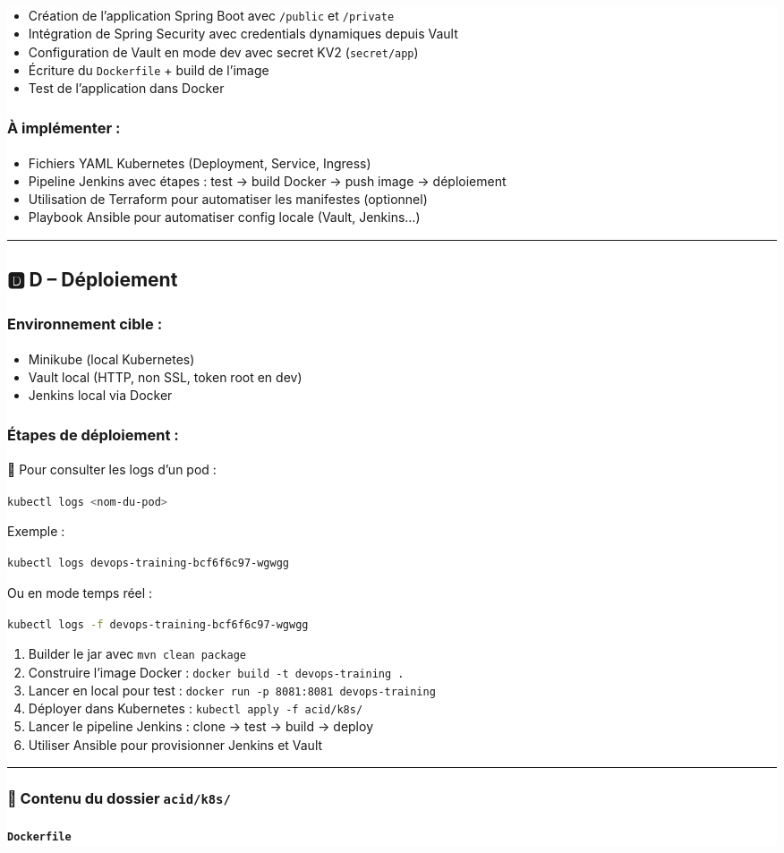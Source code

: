 - Création de l’application Spring Boot avec `/public` et `/private`
- Intégration de Spring Security avec credentials dynamiques depuis Vault
- Configuration de Vault en mode dev avec secret KV2 (`secret/app`)
- Écriture du `Dockerfile` + build de l’image
- Test de l’application dans Docker

### À implémenter :

- Fichiers YAML Kubernetes (Deployment, Service, Ingress)
- Pipeline Jenkins avec étapes : test → build Docker → push image → déploiement
- Utilisation de Terraform pour automatiser les manifestes (optionnel)
- Playbook Ansible pour automatiser config locale (Vault, Jenkins…)

---

## 🅳 D – Déploiement

### Environnement cible :

- Minikube (local Kubernetes)
- Vault local (HTTP, non SSL, token root en dev)
- Jenkins local via Docker

### Étapes de déploiement :

💬 Pour consulter les logs d’un pod :

```bash
kubectl logs <nom-du-pod>
```

Exemple :

```bash
kubectl logs devops-training-bcf6f6c97-wgwgg
```

Ou en mode temps réel :

```bash
kubectl logs -f devops-training-bcf6f6c97-wgwgg
```

1. Builder le jar avec `mvn clean package`
2. Construire l’image Docker : `docker build -t devops-training .`
3. Lancer en local pour test : `docker run -p 8081:8081 devops-training`
4. Déployer dans Kubernetes : `kubectl apply -f acid/k8s/`
5. Lancer le pipeline Jenkins : clone → test → build → deploy
6. Utiliser Ansible pour provisionner Jenkins et Vault

---

### 📁 Contenu du dossier `acid/k8s/`

#### `Dockerfile`
